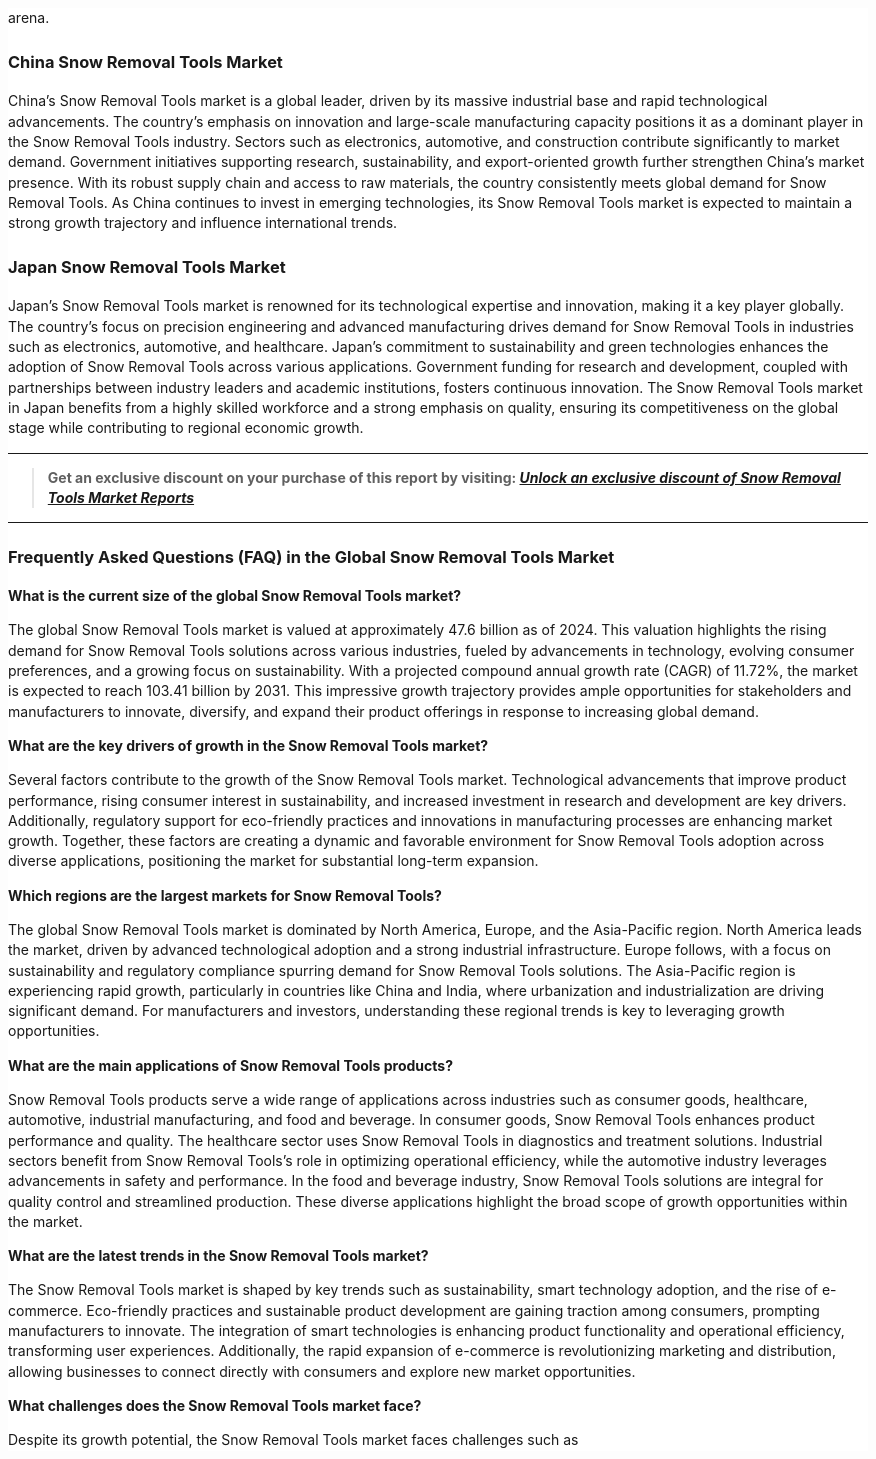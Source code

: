 arena.</p><h3>China Snow Removal Tools Market</h3><p>China&rsquo;s Snow Removal Tools market is a global leader, driven by its massive industrial base and rapid technological advancements. The country&rsquo;s emphasis on innovation and large-scale manufacturing capacity positions it as a dominant player in the Snow Removal Tools industry. Sectors such as electronics, automotive, and construction contribute significantly to market demand. Government initiatives supporting research, sustainability, and export-oriented growth further strengthen China&rsquo;s market presence. With its robust supply chain and access to raw materials, the country consistently meets global demand for Snow Removal Tools. As China continues to invest in emerging technologies, its Snow Removal Tools market is expected to maintain a strong growth trajectory and influence international trends.</p><h3>Japan Snow Removal Tools Market</h3><p>Japan&rsquo;s Snow Removal Tools market is renowned for its technological expertise and innovation, making it a key player globally. The country&rsquo;s focus on precision engineering and advanced manufacturing drives demand for Snow Removal Tools in industries such as electronics, automotive, and healthcare. Japan&rsquo;s commitment to sustainability and green technologies enhances the adoption of Snow Removal Tools across various applications. Government funding for research and development, coupled with partnerships between industry leaders and academic institutions, fosters continuous innovation. The Snow Removal Tools market in Japan benefits from a highly skilled workforce and a strong emphasis on quality, ensuring its competitiveness on the global stage while contributing to regional economic growth.</p><hr /><blockquote><p><strong>Get an exclusive discount on your purchase of this report by visiting: <em><a href="://marketresearchpulse.com/ask-for-discount/11460?utm_source=Github&amp;utm_medium=029">Unlock an exclusive discount of Snow Removal Tools Market Reports</a></em>&nbsp;</strong></p></blockquote><hr /><h3>Frequently Asked Questions (FAQ) in the Global Snow Removal Tools Market</h3><p><strong>What is the current size of the global Snow Removal Tools market?</strong></p><p>The global Snow Removal Tools market is valued at approximately 47.6 billion as of 2024. This valuation highlights the rising demand for Snow Removal Tools solutions across various industries, fueled by advancements in technology, evolving consumer preferences, and a growing focus on sustainability. With a projected compound annual growth rate (CAGR) of 11.72%, the market is expected to reach 103.41 billion by 2031. This impressive growth trajectory provides ample opportunities for stakeholders and manufacturers to innovate, diversify, and expand their product offerings in response to increasing global demand.</p><p><strong>What are the key drivers of growth in the Snow Removal Tools market?</strong></p><p>Several factors contribute to the growth of the Snow Removal Tools market. Technological advancements that improve product performance, rising consumer interest in sustainability, and increased investment in research and development are key drivers. Additionally, regulatory support for eco-friendly practices and innovations in manufacturing processes are enhancing market growth. Together, these factors are creating a dynamic and favorable environment for Snow Removal Tools adoption across diverse applications, positioning the market for substantial long-term expansion.</p><p><strong>Which regions are the largest markets for Snow Removal Tools?</strong></p><p>The global Snow Removal Tools market is dominated by North America, Europe, and the Asia-Pacific region. North America leads the market, driven by advanced technological adoption and a strong industrial infrastructure. Europe follows, with a focus on sustainability and regulatory compliance spurring demand for Snow Removal Tools solutions. The Asia-Pacific region is experiencing rapid growth, particularly in countries like China and India, where urbanization and industrialization are driving significant demand. For manufacturers and investors, understanding these regional trends is key to leveraging growth opportunities.</p><p><strong>What are the main applications of Snow Removal Tools products?</strong></p><p>Snow Removal Tools products serve a wide range of applications across industries such as consumer goods, healthcare, automotive, industrial manufacturing, and food and beverage. In consumer goods, Snow Removal Tools enhances product performance and quality. The healthcare sector uses Snow Removal Tools in diagnostics and treatment solutions. Industrial sectors benefit from Snow Removal Tools&rsquo;s role in optimizing operational efficiency, while the automotive industry leverages advancements in safety and performance. In the food and beverage industry, Snow Removal Tools solutions are integral for quality control and streamlined production. These diverse applications highlight the broad scope of growth opportunities within the market.</p><p><strong>What are the latest trends in the Snow Removal Tools market?</strong></p><p>The Snow Removal Tools market is shaped by key trends such as sustainability, smart technology adoption, and the rise of e-commerce. Eco-friendly practices and sustainable product development are gaining traction among consumers, prompting manufacturers to innovate. The integration of smart technologies is enhancing product functionality and operational efficiency, transforming user experiences. Additionally, the rapid expansion of e-commerce is revolutionizing marketing and distribution, allowing businesses to connect directly with consumers and explore new market opportunities.</p><p><strong>What challenges does the Snow Removal Tools market face?</strong></p><p>Despite its growth potential, the Snow Removal Tools market faces challenges such as